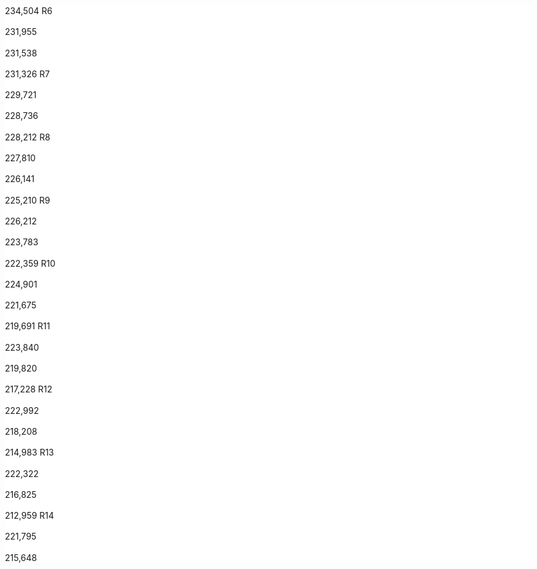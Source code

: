 234,504
R6
 
231,955
 
231,538
 
231,326
R7
 
229,721
 
228,736
 
228,212
R8
 
227,810
 
226,141
 
225,210
R9
 
226,212
 
223,783
 
222,359
R10
 
224,901
 
221,675
 
219,691
R11
 
223,840
 
219,820
 
217,228
R12
 
222,992
 
218,208
 
214,983
R13
 
222,322
 
216,825
 
212,959
R14
 
221,795
 
215,648
 